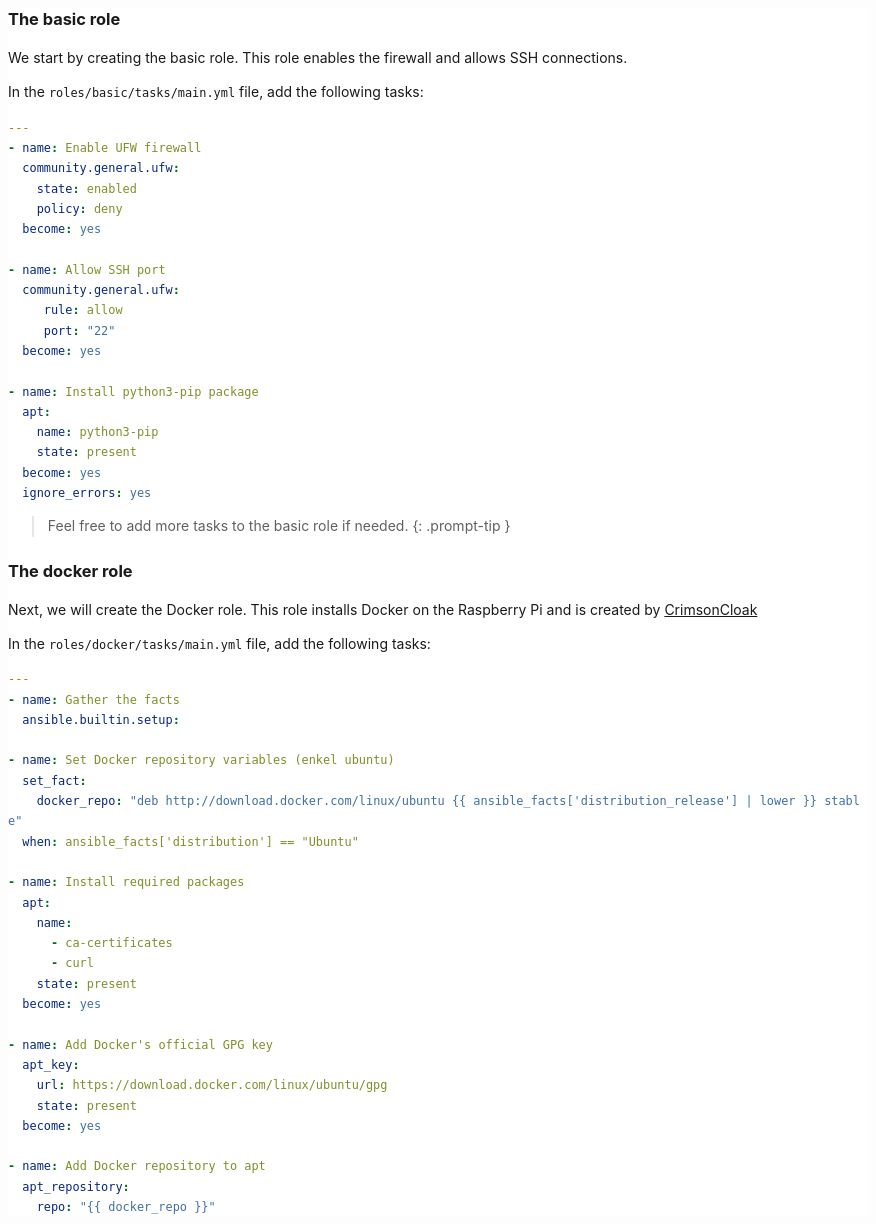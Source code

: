 ### The basic role

We start by creating the basic role. This role enables the firewall and allows SSH connections.

In the `roles/basic/tasks/main.yml` file, add the following tasks:

```yaml
---
- name: Enable UFW firewall
  community.general.ufw:
    state: enabled
    policy: deny
  become: yes

- name: Allow SSH port
  community.general.ufw:
     rule: allow
     port: "22" 
  become: yes

- name: Install python3-pip package
  apt:
    name: python3-pip
    state: present
  become: yes
  ignore_errors: yes
```

> Feel free to add more tasks to the basic role if needed.
{: .prompt-tip }

### The docker role

Next, we will create the Docker role. This role installs Docker on the Raspberry Pi and is created by [CrimsonCloak](https://github.com/CrimsonCloak)

In the `roles/docker/tasks/main.yml` file, add the following tasks:

```yaml
---
- name: Gather the facts
  ansible.builtin.setup:

- name: Set Docker repository variables (enkel ubuntu)
  set_fact:
    docker_repo: "deb http://download.docker.com/linux/ubuntu {{ ansible_facts['distribution_release'] | lower }} stable"
  when: ansible_facts['distribution'] == "Ubuntu"

- name: Install required packages
  apt:
    name: 
      - ca-certificates
      - curl
    state: present
  become: yes

- name: Add Docker's official GPG key
  apt_key:
    url: https://download.docker.com/linux/ubuntu/gpg
    state: present
  become: yes

- name: Add Docker repository to apt 
  apt_repository:
    repo: "{{ docker_repo }}"
```